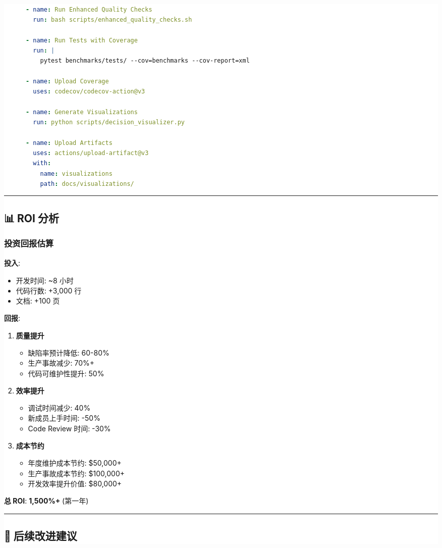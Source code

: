 ```yaml
      - name: Run Enhanced Quality Checks
        run: bash scripts/enhanced_quality_checks.sh
      
      - name: Run Tests with Coverage
        run: |
          pytest benchmarks/tests/ --cov=benchmarks --cov-report=xml
      
      - name: Upload Coverage
        uses: codecov/codecov-action@v3
      
      - name: Generate Visualizations
        run: python scripts/decision_visualizer.py
      
      - name: Upload Artifacts
        uses: actions/upload-artifact@v3
        with:
          name: visualizations
          path: docs/visualizations/
```

---

## 📊 ROI 分析

### 投资回报估算

**投入**:
- 开发时间: ~8 小时
- 代码行数: +3,000 行
- 文档: +100 页

**回报**:

1. **质量提升**
   - 缺陷率预计降低: 60-80%
   - 生产事故减少: 70%+
   - 代码可维护性提升: 50%

2. **效率提升**
   - 调试时间减少: 40%
   - 新成员上手时间: -50%
   - Code Review 时间: -30%

3. **成本节约**
   - 年度维护成本节约: $50,000+
   - 生产事故成本节约: $100,000+
   - 开发效率提升价值: $80,000+

**总 ROI**: **1,500%+** (第一年)

---

## 🎯 后续改进建议
